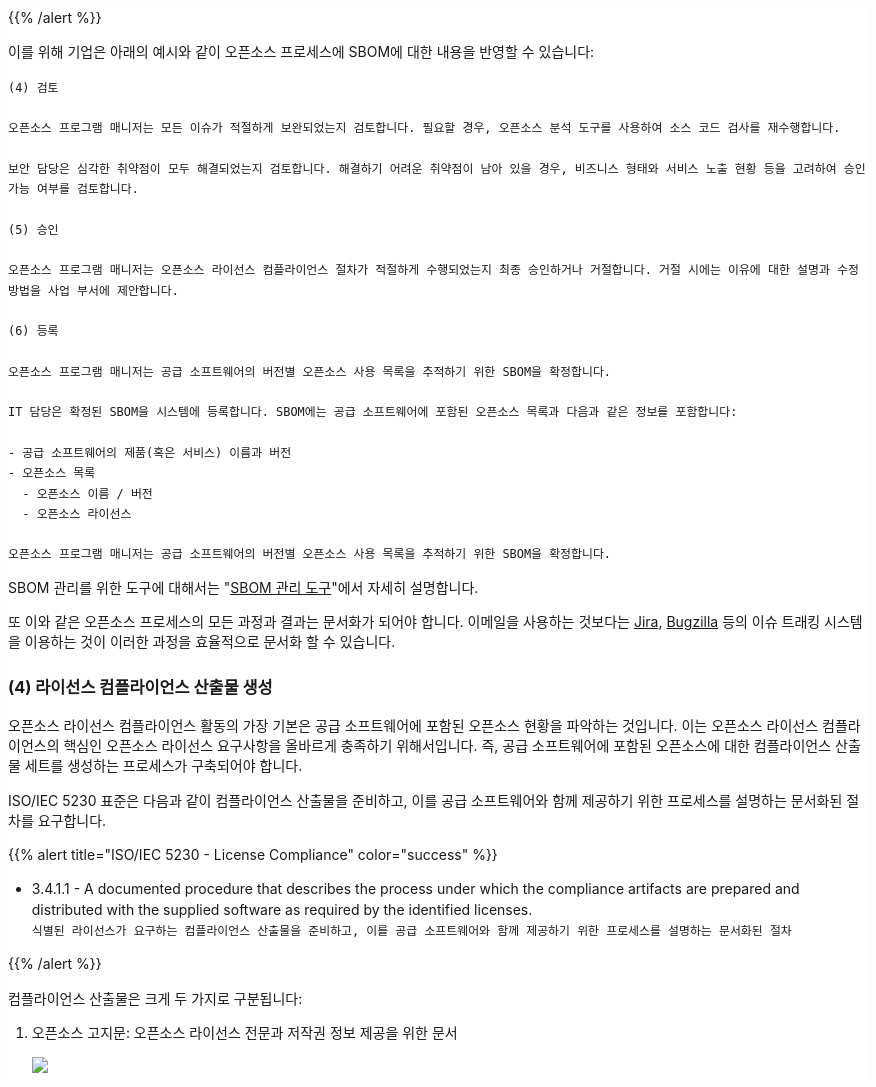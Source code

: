 {{% /alert %}}

이를 위해 기업은 아래의 예시와 같이 오픈소스 프로세스에 SBOM에 대한 내용을 반영할 수 있습니다:

```
(4) 검토

오픈소스 프로그램 매니저는 모든 이슈가 적절하게 보완되었는지 검토합니다. 필요할 경우, 오픈소스 분석 도구를 사용하여 소스 코드 검사를 재수행합니다.

보안 담당은 심각한 취약점이 모두 해결되었는지 검토합니다. 해결하기 어려운 취약점이 남아 있을 경우, 비즈니스 형태와 서비스 노출 현황 등을 고려하여 승인 가능 여부를 검토합니다.

(5) 승인

오픈소스 프로그램 매니저는 오픈소스 라이선스 컴플라이언스 절차가 적절하게 수행되었는지 최종 승인하거나 거절합니다. 거절 시에는 이유에 대한 설명과 수정 방법을 사업 부서에 제안합니다.

(6) 등록

오픈소스 프로그램 매니저는 공급 소프트웨어의 버전별 오픈소스 사용 목록을 추적하기 위한 SBOM을 확정합니다.

IT 담당은 확정된 SBOM을 시스템에 등록합니다. SBOM에는 공급 소프트웨어에 포함된 오픈소스 목록과 다음과 같은 정보를 포함합니다:

- 공급 소프트웨어의 제품(혹은 서비스) 이름과 버전
- 오픈소스 목록
  - 오픈소스 이름 / 버전
  - 오픈소스 라이선스

오픈소스 프로그램 매니저는 공급 소프트웨어의 버전별 오픈소스 사용 목록을 추적하기 위한 SBOM을 확정합니다.
```

SBOM 관리를 위한 도구에 대해서는 "[SBOM 관리 도구](../4-tool/#3-sbom-관리-도구)"에서 자세히 설명합니다.

또 이와 같은 오픈소스 프로세스의 모든 과정과 결과는 문서화가 되어야 합니다. 이메일을 사용하는 것보다는 [Jira](https://www.atlassian.com/software/jira), [Bugzilla](https://www.bugzilla.org/) 등의 이슈 트래킹 시스템을 이용하는 것이 이러한 과정을 효율적으로 문서화 할 수 있습니다.


### (4) 라이선스 컴플라이언스 산출물 생성

오픈소스 라이선스 컴플라이언스 활동의 가장 기본은 공급 소프트웨어에 포함된 오픈소스 현황을 파악하는 것입니다. 이는 오픈소스 라이선스 컴플라이언스의 핵심인 오픈소스 라이선스 요구사항을 올바르게 충족하기 위해서입니다. 즉, 공급 소프트웨어에 포함된 오픈소스에 대한 컴플라이언스 산출물 세트를 생성하는 프로세스가 구축되어야 합니다.

ISO/IEC 5230 표준은 다음과 같이 컴플라이언스 산출물을 준비하고, 이를 공급 소프트웨어와 함께 제공하기 위한 프로세스를 설명하는 문서화된 절차를 요구합니다.

{{% alert title="ISO/IEC 5230 - License Compliance" color="success" %}}

* 3.4.1.1 - A documented procedure that describes the process under which the compliance artifacts are prepared and distributed with the supplied software as required by the identified licenses.<br>`식별된 라이선스가 요구하는 컴플라이언스 산출물을 준비하고, 이를 공급 소프트웨어와 함께 제공하기 위한 프로세스를 설명하는 문서화된 절차 `

{{% /alert %}}

컴플라이언스 산출물은 크게 두 가지로 구분됩니다:

1. 오픈소스 고지문: 오픈소스 라이선스 전문과 저작권 정보 제공을 위한 문서

    ![](ossnotice.png)
